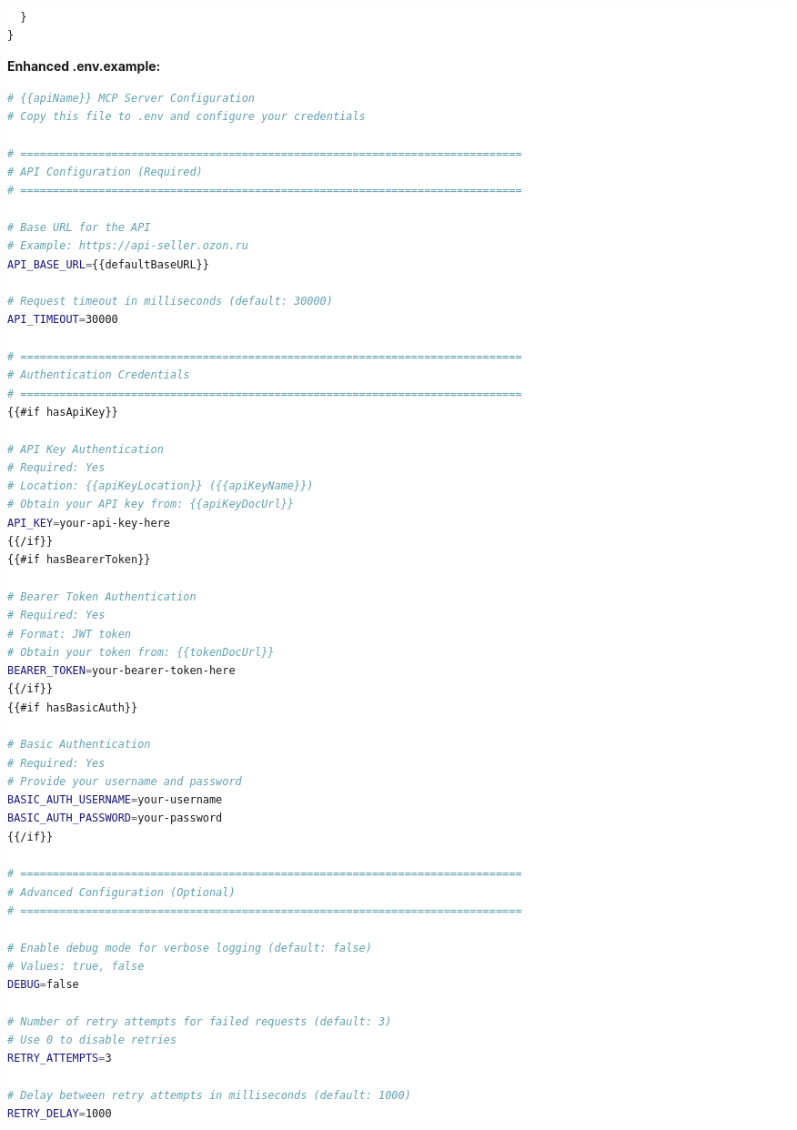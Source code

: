 ```typescript
  }
}
```

**Enhanced .env.example:**
```bash
# {{apiName}} MCP Server Configuration
# Copy this file to .env and configure your credentials

# =============================================================================
# API Configuration (Required)
# =============================================================================

# Base URL for the API
# Example: https://api-seller.ozon.ru
API_BASE_URL={{defaultBaseURL}}

# Request timeout in milliseconds (default: 30000)
API_TIMEOUT=30000

# =============================================================================
# Authentication Credentials
# =============================================================================
{{#if hasApiKey}}

# API Key Authentication
# Required: Yes
# Location: {{apiKeyLocation}} ({{apiKeyName}})
# Obtain your API key from: {{apiKeyDocUrl}}
API_KEY=your-api-key-here
{{/if}}
{{#if hasBearerToken}}

# Bearer Token Authentication
# Required: Yes
# Format: JWT token
# Obtain your token from: {{tokenDocUrl}}
BEARER_TOKEN=your-bearer-token-here
{{/if}}
{{#if hasBasicAuth}}

# Basic Authentication
# Required: Yes
# Provide your username and password
BASIC_AUTH_USERNAME=your-username
BASIC_AUTH_PASSWORD=your-password
{{/if}}

# =============================================================================
# Advanced Configuration (Optional)
# =============================================================================

# Enable debug mode for verbose logging (default: false)
# Values: true, false
DEBUG=false

# Number of retry attempts for failed requests (default: 3)
# Use 0 to disable retries
RETRY_ATTEMPTS=3

# Delay between retry attempts in milliseconds (default: 1000)
RETRY_DELAY=1000
```
